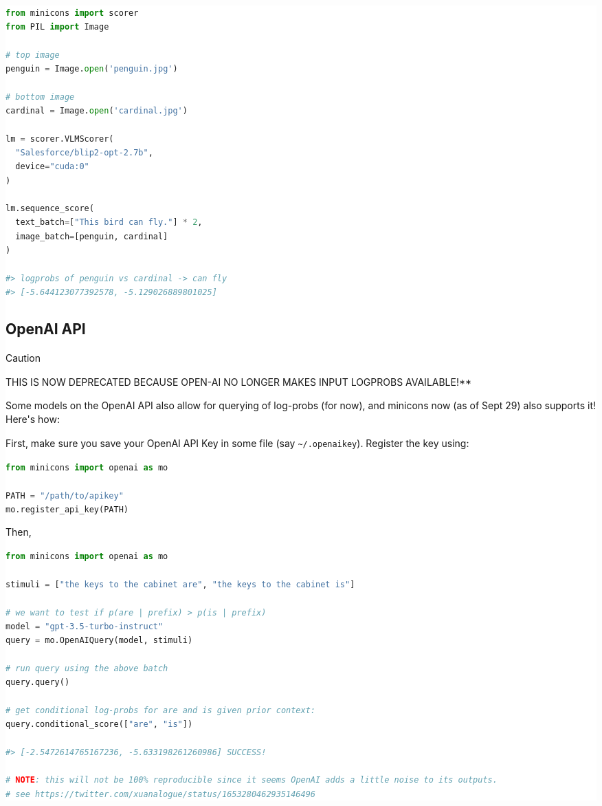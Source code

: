 
```py
from minicons import scorer
from PIL import Image

# top image
penguin = Image.open('penguin.jpg')

# bottom image
cardinal = Image.open('cardinal.jpg')

lm = scorer.VLMScorer(
  "Salesforce/blip2-opt-2.7b", 
  device="cuda:0"
)

lm.sequence_score(
  text_batch=["This bird can fly."] * 2, 
  image_batch=[penguin, cardinal]
)

#> logprobs of penguin vs cardinal -> can fly
#> [-5.644123077392578, -5.129026889801025]
```

## OpenAI API

> [!CAUTION]
> THIS IS NOW DEPRECATED BECAUSE OPEN-AI NO LONGER MAKES INPUT LOGPROBS AVAILABLE!**

Some models on the OpenAI API also allow for querying of log-probs (for now), and minicons now (as of Sept 29) also supports it! Here's how:

First, make sure you save your OpenAI API Key in some file (say `~/.openaikey`). Register the key using:
```py
from minicons import openai as mo

PATH = "/path/to/apikey"
mo.register_api_key(PATH)
```
Then,

```py
from minicons import openai as mo

stimuli = ["the keys to the cabinet are", "the keys to the cabinet is"]

# we want to test if p(are | prefix) > p(is | prefix)
model = "gpt-3.5-turbo-instruct"
query = mo.OpenAIQuery(model, stimuli)

# run query using the above batch
query.query()

# get conditional log-probs for are and is given prior context:
query.conditional_score(["are", "is"])

#> [-2.5472614765167236, -5.633198261260986] SUCCESS!

# NOTE: this will not be 100% reproducible since it seems OpenAI adds a little noise to its outputs.
# see https://twitter.com/xuanalogue/status/1653280462935146496
```
